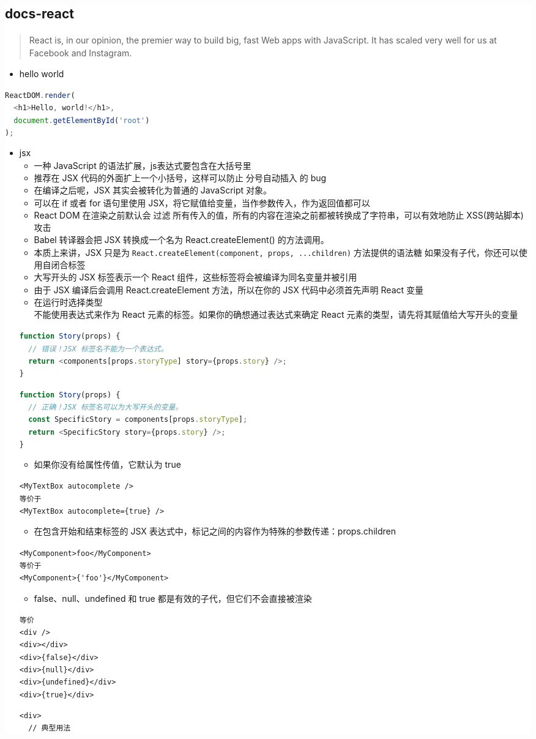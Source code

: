 ## docs-react

>React is, in our opinion, the premier way to build big, fast Web apps with JavaScript. It has scaled very well for us at Facebook and Instagram.

- hello world
```js
ReactDOM.render(
  <h1>Hello, world!</h1>,
  document.getElementById('root')
);
```

- jsx  
    - 一种 JavaScript 的语法扩展，js表达式要包含在大括号里  
    - 推荐在 JSX 代码的外面扩上一个小括号，这样可以防止 分号自动插入 的 bug
    - 在编译之后呢，JSX 其实会被转化为普通的 JavaScript 对象。
    - 可以在 if 或者 for 语句里使用 JSX，将它赋值给变量，当作参数传入，作为返回值都可以
    - React DOM 在渲染之前默认会 过滤 所有传入的值，所有的内容在渲染之前都被转换成了字符串，可以有效地防止 XSS(跨站脚本) 攻击
    - Babel 转译器会把 JSX 转换成一个名为 React.createElement() 的方法调用。
    - 本质上来讲，JSX 只是为 `React.createElement(component, props, ...children)` 方法提供的语法糖
    如果没有子代，你还可以使用自闭合标签  
    - 大写开头的 JSX 标签表示一个 React 组件，这些标签将会被编译为同名变量并被引用
    - 由于 JSX 编译后会调用 React.createElement 方法，所以在你的 JSX 代码中必须首先声明 React 变量
    - 在运行时选择类型  
    不能使用表达式来作为 React 元素的标签。如果你的确想通过表达式来确定 React 元素的类型，请先将其赋值给大写开头的变量  
    ```js
    function Story(props) {
      // 错误！JSX 标签名不能为一个表达式。
      return <components[props.storyType] story={props.story} />;
    }
    ```
    ```js
    function Story(props) {
      // 正确！JSX 标签名可以为大写开头的变量。
      const SpecificStory = components[props.storyType];
      return <SpecificStory story={props.story} />;
    }
    ```
    - 如果你没有给属性传值，它默认为 true  
    ```
    <MyTextBox autocomplete />
    等价于
    <MyTextBox autocomplete={true} />
    ```
    - 在包含开始和结束标签的 JSX 表达式中，标记之间的内容作为特殊的参数传递：props.children
    ```
    <MyComponent>foo</MyComponent>
    等价于
    <MyComponent>{'foo'}</MyComponent>
    ```
    - false、null、undefined 和 true 都是有效的子代，但它们不会直接被渲染
    ```
    等价  
    <div />
    <div></div>
    <div>{false}</div>
    <div>{null}</div>
    <div>{undefined}</div>
    <div>{true}</div>
    ```
    ```
    <div>
      // 典型用法 